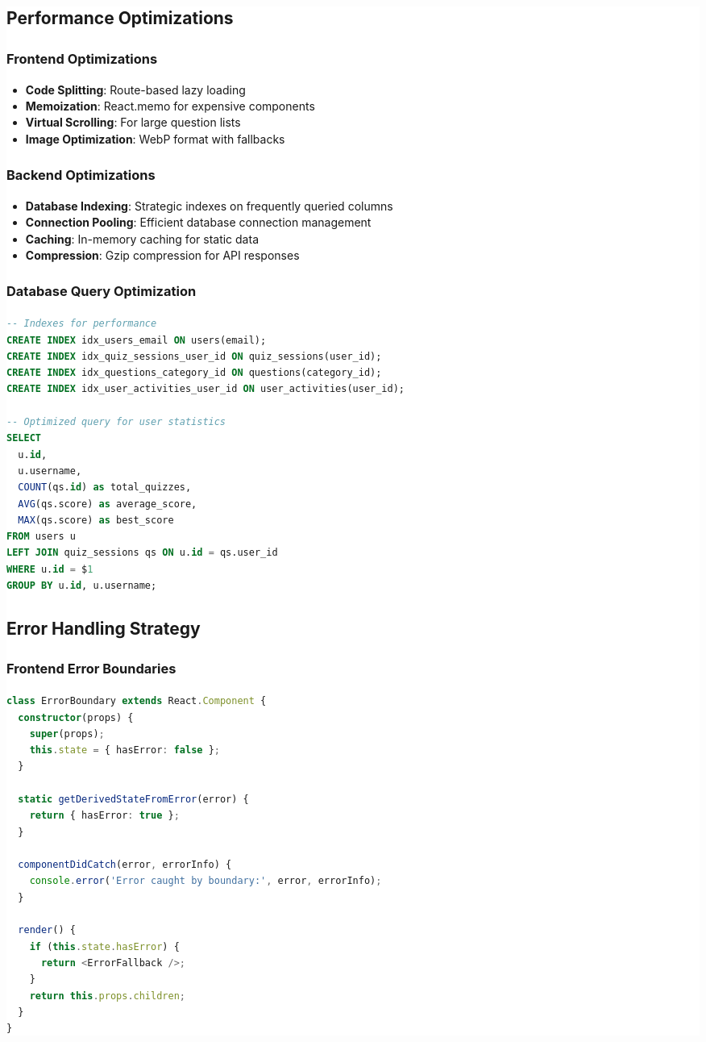 ## Performance Optimizations

### Frontend Optimizations
- **Code Splitting**: Route-based lazy loading
- **Memoization**: React.memo for expensive components
- **Virtual Scrolling**: For large question lists
- **Image Optimization**: WebP format with fallbacks

### Backend Optimizations
- **Database Indexing**: Strategic indexes on frequently queried columns
- **Connection Pooling**: Efficient database connection management
- **Caching**: In-memory caching for static data
- **Compression**: Gzip compression for API responses

### Database Query Optimization
```sql
-- Indexes for performance
CREATE INDEX idx_users_email ON users(email);
CREATE INDEX idx_quiz_sessions_user_id ON quiz_sessions(user_id);
CREATE INDEX idx_questions_category_id ON questions(category_id);
CREATE INDEX idx_user_activities_user_id ON user_activities(user_id);

-- Optimized query for user statistics
SELECT 
  u.id,
  u.username,
  COUNT(qs.id) as total_quizzes,
  AVG(qs.score) as average_score,
  MAX(qs.score) as best_score
FROM users u
LEFT JOIN quiz_sessions qs ON u.id = qs.user_id
WHERE u.id = $1
GROUP BY u.id, u.username;
```

## Error Handling Strategy

### Frontend Error Boundaries
```typescript
class ErrorBoundary extends React.Component {
  constructor(props) {
    super(props);
    this.state = { hasError: false };
  }

  static getDerivedStateFromError(error) {
    return { hasError: true };
  }

  componentDidCatch(error, errorInfo) {
    console.error('Error caught by boundary:', error, errorInfo);
  }

  render() {
    if (this.state.hasError) {
      return <ErrorFallback />;
    }
    return this.props.children;
  }
}
```
